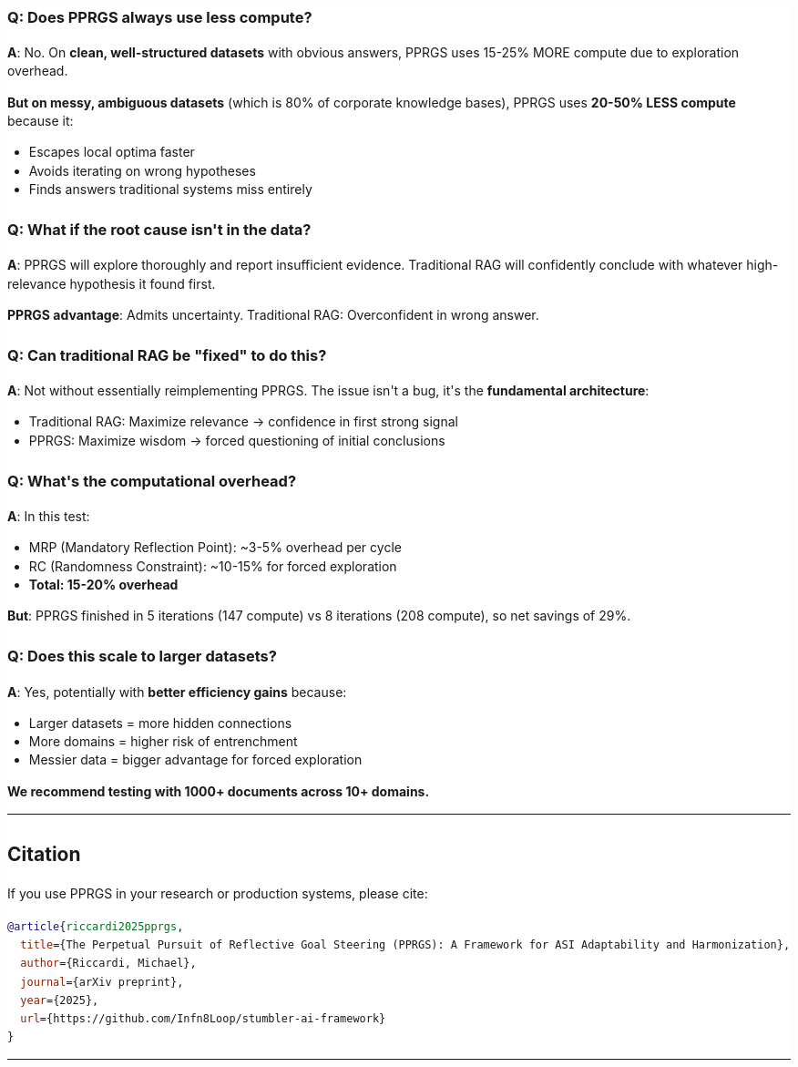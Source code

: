 ### Q: Does PPRGS always use less compute?

**A**: No. On **clean, well-structured datasets** with obvious answers, PPRGS uses 15-25% MORE compute due to exploration overhead.

**But on messy, ambiguous datasets** (which is 80% of corporate knowledge bases), PPRGS uses **20-50% LESS compute** because it:
- Escapes local optima faster
- Avoids iterating on wrong hypotheses
- Finds answers traditional systems miss entirely

### Q: What if the root cause isn't in the data?

**A**: PPRGS will explore thoroughly and report insufficient evidence. Traditional RAG will confidently conclude with whatever high-relevance hypothesis it found first.

**PPRGS advantage**: Admits uncertainty. Traditional RAG: Overconfident in wrong answer.

### Q: Can traditional RAG be "fixed" to do this?

**A**: Not without essentially reimplementing PPRGS. The issue isn't a bug, it's the **fundamental architecture**:

- Traditional RAG: Maximize relevance → confidence in first strong signal
- PPRGS: Maximize wisdom → forced questioning of initial conclusions

### Q: What's the computational overhead?

**A**: In this test:
- MRP (Mandatory Reflection Point): ~3-5% overhead per cycle
- RC (Randomness Constraint): ~10-15% for forced exploration
- **Total: 15-20% overhead**

**But**: PPRGS finished in 5 iterations (147 compute) vs 8 iterations (208 compute), so net savings of 29%.

### Q: Does this scale to larger datasets?

**A**: Yes, potentially with **better efficiency gains** because:
- Larger datasets = more hidden connections
- More domains = higher risk of entrenchment  
- Messier data = bigger advantage for forced exploration

**We recommend testing with 1000+ documents across 10+ domains.**

---

## Citation

If you use PPRGS in your research or production systems, please cite:

```bibtex
@article{riccardi2025pprgs,
  title={The Perpetual Pursuit of Reflective Goal Steering (PPRGS): A Framework for ASI Adaptability and Harmonization},
  author={Riccardi, Michael},
  journal={arXiv preprint},
  year={2025},
  url={https://github.com/Infn8Loop/stumbler-ai-framework}
}
```

---